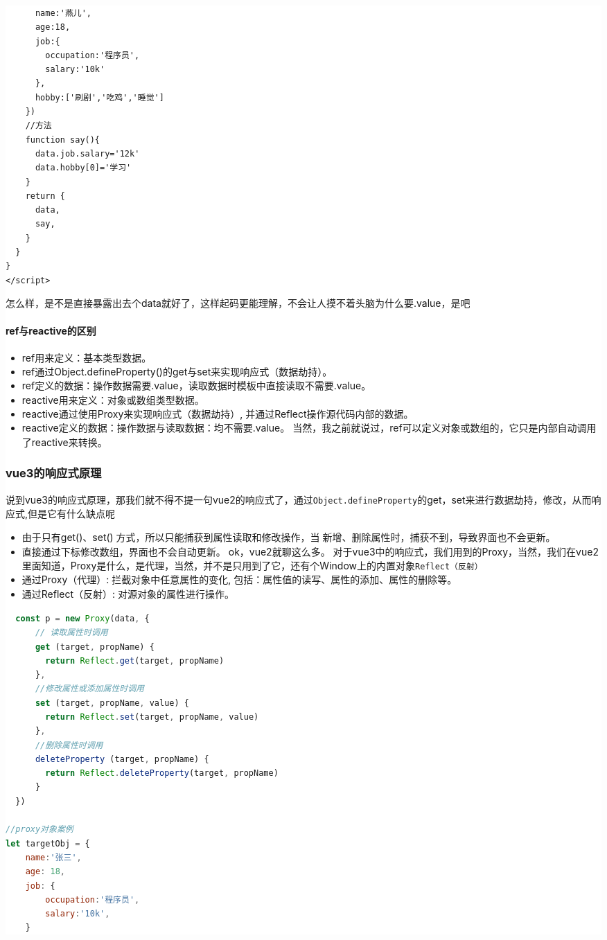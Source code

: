 ```vue
      name:'燕儿',
      age:18,
      job:{
        occupation:'程序员',
        salary:'10k'
      },
      hobby:['刷剧','吃鸡','睡觉']
    })
    //方法
    function say(){
      data.job.salary='12k'
      data.hobby[0]='学习'
    }
    return {
      data,
      say,
    }
  }
}
</script>
```
怎么样，是不是直接暴露出去个data就好了，这样起码更能理解，不会让人摸不着头脑为什么要.value，是吧
#### ref与reactive的区别
- ref用来定义：基本类型数据。
- ref通过Object.defineProperty()的get与set来实现响应式（数据劫持）。
- ref定义的数据：操作数据需要.value，读取数据时模板中直接读取不需要.value。
- reactive用来定义：对象或数组类型数据。
- reactive通过使用Proxy来实现响应式（数据劫持）, 并通过Reflect操作源代码内部的数据。
- reactive定义的数据：操作数据与读取数据：均不需要.value。
当然，我之前就说过，ref可以定义对象或数组的，它只是内部自动调用了reactive来转换。


### vue3的响应式原理
说到vue3的响应式原理，那我们就不得不提一句vue2的响应式了，通过`Object.defineProperty`的get，set来进行数据劫持，修改，从而响应式,但是它有什么缺点呢
- 由于只有get()、set() 方式，所以只能捕获到属性读取和修改操作，当 新增、删除属性时，捕获不到，导致界面也不会更新。
- 直接通过下标修改数组，界面也不会自动更新。 ok，vue2就聊这么多。
对于vue3中的响应式，我们用到的Proxy，当然，我们在vue2里面知道，Proxy是什么，是代理，当然，并不是只用到了它，还有个Window上的内置对象`Reflect（反射）`
- 通过Proxy（代理）: 拦截对象中任意属性的变化, 包括：属性值的读写、属性的添加、属性的删除等。
- 通过Reflect（反射）: 对源对象的属性进行操作。
```js
  const p = new Proxy(data, {
      // 读取属性时调用
      get (target, propName) {
        return Reflect.get(target, propName)
      },
      //修改属性或添加属性时调用
      set (target, propName, value) {
        return Reflect.set(target, propName, value)
      },
      //删除属性时调用
      deleteProperty (target, propName) {
        return Reflect.deleteProperty(target, propName)
      }
  })

//proxy对象案例
let targetObj = {
    name:'张三',
    age: 18,
    job: {
        occupation:'程序员',
        salary:'10k',
    }
```